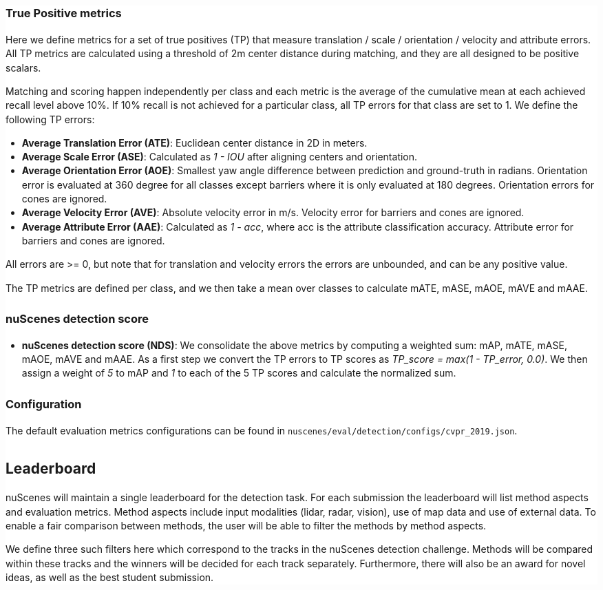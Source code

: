 ### True Positive metrics
Here we define metrics for a set of true positives (TP) that measure translation / scale / orientation / velocity and attribute errors. 
All TP metrics are calculated using a threshold of 2m center distance during matching, and they are all designed to be positive scalars.

Matching and scoring happen independently per class and each metric is the average of the cumulative mean at each achieved recall level above 10%.
If 10% recall is not achieved for a particular class, all TP errors for that class are set to 1.
We define the following TP errors:
* **Average Translation Error (ATE)**: Euclidean center distance in 2D in meters.
* **Average Scale Error (ASE)**: Calculated as *1 - IOU* after aligning centers and orientation.
* **Average Orientation Error (AOE)**: Smallest yaw angle difference between prediction and ground-truth in radians. Orientation error is evaluated at 360 degree for all classes except barriers where it is only evaluated at 180 degrees. Orientation errors for cones are ignored.
* **Average Velocity Error (AVE)**: Absolute velocity error in m/s. Velocity error for barriers and cones are ignored.
* **Average Attribute Error (AAE)**: Calculated as *1 - acc*, where acc is the attribute classification accuracy. Attribute error for barriers and cones are ignored.

All errors are >= 0, but note that for translation and velocity errors the errors are unbounded, and can be any positive value.

The TP metrics are defined per class, and we then take a mean over classes to calculate mATE, mASE, mAOE, mAVE and mAAE.

### nuScenes detection score
* **nuScenes detection score (NDS)**:
We consolidate the above metrics by computing a weighted sum: mAP, mATE, mASE, mAOE, mAVE and mAAE.
As a first step we convert the TP errors to TP scores as *TP_score = max(1 - TP_error, 0.0)*.
We then assign a weight of *5* to mAP and *1* to each of the 5 TP scores and calculate the normalized sum.

### Configuration
The default evaluation metrics configurations can be found in `nuscenes/eval/detection/configs/cvpr_2019.json`. 

## Leaderboard
nuScenes will maintain a single leaderboard for the detection task.
For each submission the leaderboard will list method aspects and evaluation metrics.
Method aspects include input modalities (lidar, radar, vision), use of map data and use of external data.
To enable a fair comparison between methods, the user will be able to filter the methods by method aspects.
 
We define three such filters here which correspond to the tracks in the nuScenes detection challenge.
Methods will be compared within these tracks and the winners will be decided for each track separately.
Furthermore, there will also be an award for novel ideas, as well as the best student submission.
